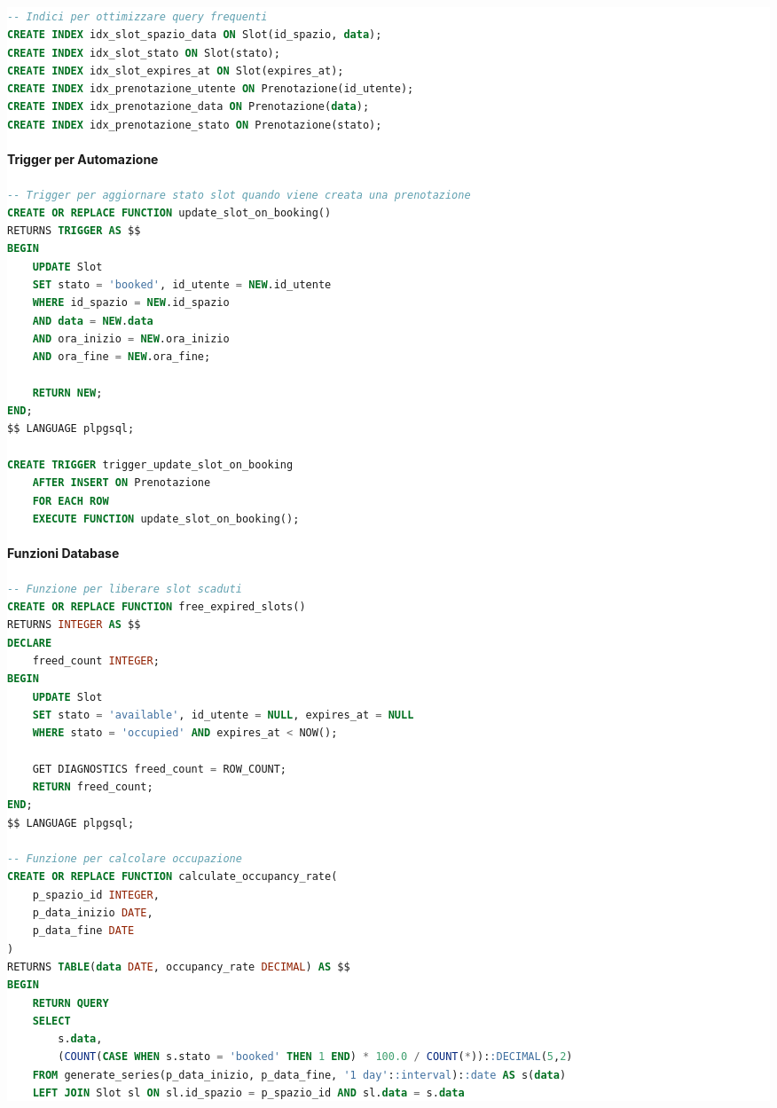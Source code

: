```sql
-- Indici per ottimizzare query frequenti
CREATE INDEX idx_slot_spazio_data ON Slot(id_spazio, data);
CREATE INDEX idx_slot_stato ON Slot(stato);
CREATE INDEX idx_slot_expires_at ON Slot(expires_at);
CREATE INDEX idx_prenotazione_utente ON Prenotazione(id_utente);
CREATE INDEX idx_prenotazione_data ON Prenotazione(data);
CREATE INDEX idx_prenotazione_stato ON Prenotazione(stato);
```

#### Trigger per Automazione

```sql
-- Trigger per aggiornare stato slot quando viene creata una prenotazione
CREATE OR REPLACE FUNCTION update_slot_on_booking()
RETURNS TRIGGER AS $$
BEGIN
    UPDATE Slot 
    SET stato = 'booked', id_utente = NEW.id_utente
    WHERE id_spazio = NEW.id_spazio 
    AND data = NEW.data 
    AND ora_inizio = NEW.ora_inizio 
    AND ora_fine = NEW.ora_fine;
    
    RETURN NEW;
END;
$$ LANGUAGE plpgsql;

CREATE TRIGGER trigger_update_slot_on_booking
    AFTER INSERT ON Prenotazione
    FOR EACH ROW
    EXECUTE FUNCTION update_slot_on_booking();
```

#### Funzioni Database

```sql
-- Funzione per liberare slot scaduti
CREATE OR REPLACE FUNCTION free_expired_slots()
RETURNS INTEGER AS $$
DECLARE
    freed_count INTEGER;
BEGIN
    UPDATE Slot 
    SET stato = 'available', id_utente = NULL, expires_at = NULL
    WHERE stato = 'occupied' AND expires_at < NOW();
    
    GET DIAGNOSTICS freed_count = ROW_COUNT;
    RETURN freed_count;
END;
$$ LANGUAGE plpgsql;

-- Funzione per calcolare occupazione
CREATE OR REPLACE FUNCTION calculate_occupancy_rate(
    p_spazio_id INTEGER,
    p_data_inizio DATE,
    p_data_fine DATE
)
RETURNS TABLE(data DATE, occupancy_rate DECIMAL) AS $$
BEGIN
    RETURN QUERY
    SELECT 
        s.data,
        (COUNT(CASE WHEN s.stato = 'booked' THEN 1 END) * 100.0 / COUNT(*))::DECIMAL(5,2)
    FROM generate_series(p_data_inizio, p_data_fine, '1 day'::interval)::date AS s(data)
    LEFT JOIN Slot sl ON sl.id_spazio = p_spazio_id AND sl.data = s.data
```